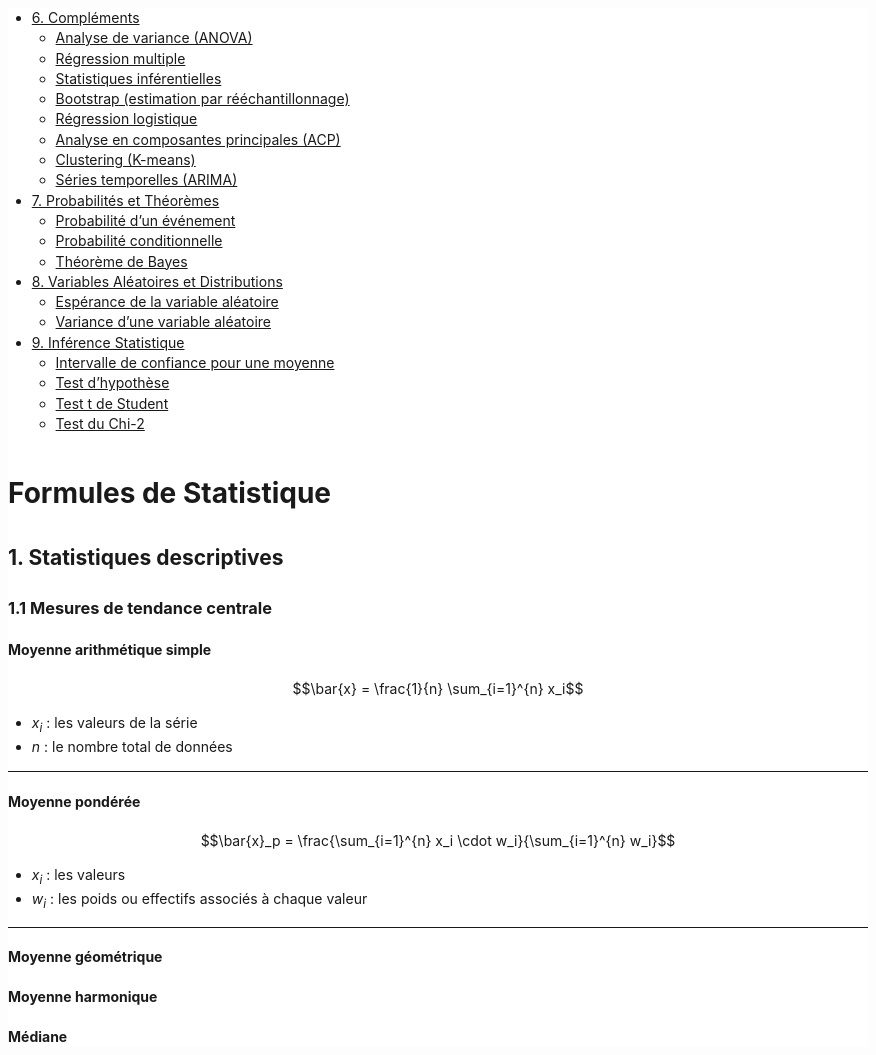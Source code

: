  - [6. Compléments](#6-compléments)
    - [Analyse de variance (ANOVA)](#analyse-de-variance-anova)
    - [Régression multiple](#régression-multiple)
    - [Statistiques inférentielles](#statistiques-inférentielles)
    - [Bootstrap (estimation par rééchantillonnage)](#bootstrap-estimation-par-rééchantillonnage)
    - [Régression logistique](#régression-logistique)
    - [Analyse en composantes principales (ACP)](#analyse-en-composantes-principales-acp)
    - [Clustering (K-means)](#clustering-k-means)
    - [Séries temporelles (ARIMA)](#séries-temporelles-arima)
  - [7. Probabilités et Théorèmes](#7-probabilités-et-théorèmes)
    - [Probabilité d’un événement](#probabilité-dun-événement)
    - [Probabilité conditionnelle](#probabilité-conditionnelle)
    - [Théorème de Bayes](#théorème-de-bayes)
  - [8. Variables Aléatoires et Distributions](#8-variables-aléatoires-et-distributions)
    - [Espérance de la variable aléatoire](#espérance-de-la-variable-aléatoire)
    - [Variance d’une variable aléatoire](#variance-dune-variable-aléatoire)
  - [9. Inférence Statistique](#9-inférence-statistique)
    - [Intervalle de confiance pour une moyenne](#intervalle-de-confiance-pour-une-moyenne)
    - [Test d’hypothèse](#test-dhypothèse)
    - [Test t de Student](#test-t-de-student)
    - [Test du Chi-2](#test-du-chi-2)



# Formules de Statistique

## 1. Statistiques descriptives

### 1.1 Mesures de tendance centrale

#### Moyenne arithmétique simple

$$\bar{x} = \frac{1}{n} \sum_{i=1}^{n} x_i$$

- $x_i$  : les valeurs de la série
- $n$ : le nombre total de données

---

#### Moyenne pondérée

$$\bar{x}_p = \frac{\sum_{i=1}^{n} x_i \cdot w_i}{\sum_{i=1}^{n} w_i}$$

- $x_i$ : les valeurs
- $w_i$ : les poids ou effectifs associés à chaque valeur

---

#### Moyenne géométrique

#### Moyenne harmonique

#### Médiane
